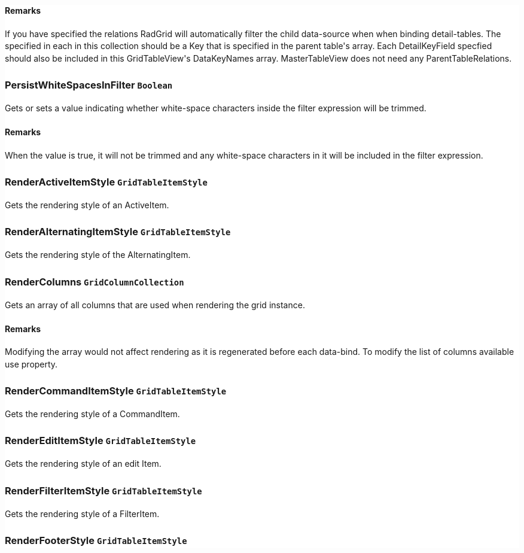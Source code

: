 #### Remarks
If you have specified the relations RadGrid will automatically
                filter the child data-source when when binding detail-tables. The specified
                 in each
                 in this collection should be a Key that is
                specified in the parent table's  array. Each
                DetailKeyField specfied should also be included in this
                GridTableView's DataKeyNames array.
                MasterTableView does not need any
                ParentTableRelations.

###  PersistWhiteSpacesInFilter `Boolean`

Gets or sets a value indicating whether white-space characters inside the filter expression will be trimmed.

#### Remarks
When the value is true, it will not be trimmed and any white-space
                    characters in it will be included in the filter expression.

###  RenderActiveItemStyle `GridTableItemStyle`

Gets the rendering style of an ActiveItem.

###  RenderAlternatingItemStyle `GridTableItemStyle`

Gets the rendering style of the AlternatingItem.

###  RenderColumns `GridColumnCollection`

Gets an array of all columns that are used when rendering the grid
            instance.

#### Remarks
Modifying the array would not affect rendering as it is regenerated before
                each data-bind. To modify the list of columns available use
                 property.

###  RenderCommandItemStyle `GridTableItemStyle`

Gets the rendering style of a CommandItem.

###  RenderEditItemStyle `GridTableItemStyle`

Gets the rendering style of an edit Item.

###  RenderFilterItemStyle `GridTableItemStyle`

Gets the rendering style of a FilterItem.

###  RenderFooterStyle `GridTableItemStyle`
